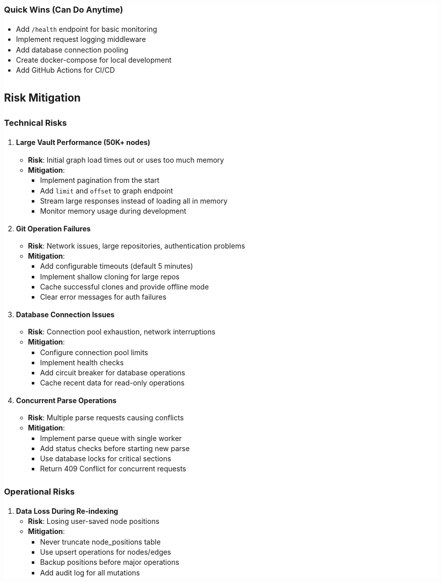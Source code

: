 ### Quick Wins (Can Do Anytime)
- Add `/health` endpoint for basic monitoring
- Implement request logging middleware
- Add database connection pooling
- Create docker-compose for local development
- Add GitHub Actions for CI/CD

## Risk Mitigation

### Technical Risks

1. **Large Vault Performance (50K+ nodes)**
   - **Risk**: Initial graph load times out or uses too much memory
   - **Mitigation**:
     - Implement pagination from the start
     - Add `limit` and `offset` to graph endpoint
     - Stream large responses instead of loading all in memory
     - Monitor memory usage during development

2. **Git Operation Failures**
   - **Risk**: Network issues, large repositories, authentication problems
   - **Mitigation**:
     - Add configurable timeouts (default 5 minutes)
     - Implement shallow cloning for large repos
     - Cache successful clones and provide offline mode
     - Clear error messages for auth failures

3. **Database Connection Issues**
   - **Risk**: Connection pool exhaustion, network interruptions
   - **Mitigation**:
     - Configure connection pool limits
     - Implement health checks
     - Add circuit breaker for database operations
     - Cache recent data for read-only operations

4. **Concurrent Parse Operations**
   - **Risk**: Multiple parse requests causing conflicts
   - **Mitigation**:
     - Implement parse queue with single worker
     - Add status checks before starting new parse
     - Use database locks for critical sections
     - Return 409 Conflict for concurrent requests

### Operational Risks

1. **Data Loss During Re-indexing**
   - **Risk**: Losing user-saved node positions
   - **Mitigation**:
     - Never truncate node_positions table
     - Use upsert operations for nodes/edges
     - Backup positions before major operations
     - Add audit log for all mutations
